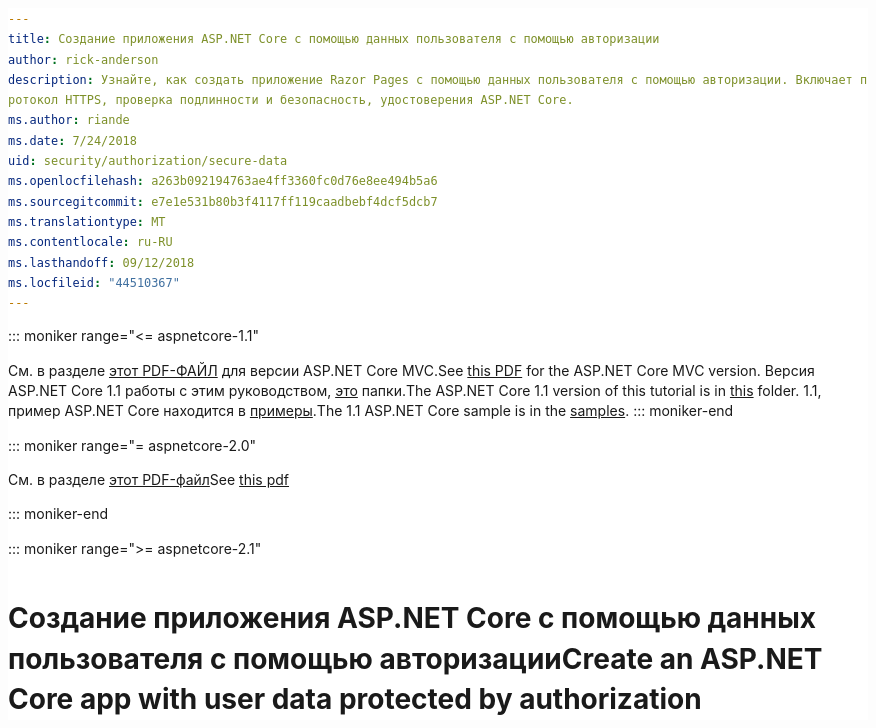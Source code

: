 ```yaml
---
title: Создание приложения ASP.NET Core с помощью данных пользователя с помощью авторизации
author: rick-anderson
description: Узнайте, как создать приложение Razor Pages с помощью данных пользователя с помощью авторизации. Включает протокол HTTPS, проверка подлинности и безопасность, удостоверения ASP.NET Core.
ms.author: riande
ms.date: 7/24/2018
uid: security/authorization/secure-data
ms.openlocfilehash: a263b092194763ae4ff3360fc0d76e8ee494b5a6
ms.sourcegitcommit: e7e1e531b80b3f4117ff119caadbebf4dcf5dcb7
ms.translationtype: MT
ms.contentlocale: ru-RU
ms.lasthandoff: 09/12/2018
ms.locfileid: "44510367"
---
```

::: moniker range="<= aspnetcore-1.1"

<span data-ttu-id="9acf9-104">См. в разделе [этот PDF-ФАЙЛ](https://github.com/aspnet/Docs/tree/master/aspnetcore/security/authorization/secure-data/asp.net_repo_pdf_1-16-18.pdf) для версии ASP.NET Core MVC.</span><span class="sxs-lookup"><span data-stu-id="9acf9-104">See [this PDF](https://github.com/aspnet/Docs/tree/master/aspnetcore/security/authorization/secure-data/asp.net_repo_pdf_1-16-18.pdf) for the ASP.NET Core MVC version.</span></span> <span data-ttu-id="9acf9-105">Версия ASP.NET Core 1.1 работы с этим руководством, [это](https://github.com/aspnet/Docs/tree/master/aspnetcore/security/authorization/secure-data) папки.</span><span class="sxs-lookup"><span data-stu-id="9acf9-105">The ASP.NET Core 1.1 version of this tutorial is in [this](https://github.com/aspnet/Docs/tree/master/aspnetcore/security/authorization/secure-data) folder.</span></span> <span data-ttu-id="9acf9-106">1.1, пример ASP.NET Core находится в [примеры](https://github.com/aspnet/Docs/tree/master/aspnetcore/security/authorization/secure-data/samples/final2).</span><span class="sxs-lookup"><span data-stu-id="9acf9-106">The 1.1 ASP.NET Core sample is in the [samples](https://github.com/aspnet/Docs/tree/master/aspnetcore/security/authorization/secure-data/samples/final2).</span></span>
::: moniker-end

::: moniker range="= aspnetcore-2.0"

<span data-ttu-id="9acf9-107">См. в разделе [этот PDF-файл](https://github.com/aspnet/Docs/tree/master/aspnetcore/security/authorization/secure-data/asp.net_repo_pdf_July16_18.pdf)</span><span class="sxs-lookup"><span data-stu-id="9acf9-107">See [this pdf](https://github.com/aspnet/Docs/tree/master/aspnetcore/security/authorization/secure-data/asp.net_repo_pdf_July16_18.pdf)</span></span>

::: moniker-end

::: moniker range=">= aspnetcore-2.1"

# <a name="create-an-aspnet-core-app-with-user-data-protected-by-authorization"></a><span data-ttu-id="9acf9-108">Создание приложения ASP.NET Core с помощью данных пользователя с помощью авторизации</span><span class="sxs-lookup"><span data-stu-id="9acf9-108">Create an ASP.NET Core app with user data protected by authorization</span></span>

